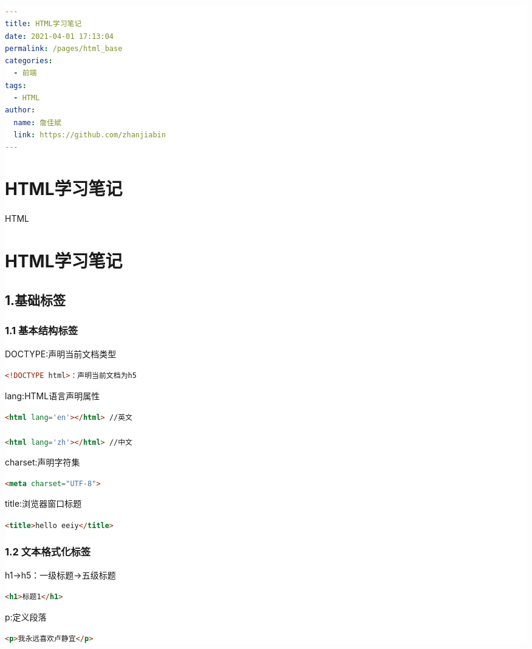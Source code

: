 ```yaml
---
title: HTML学习笔记
date: 2021-04-01 17:13:04
permalink: /pages/html_base
categories:
  - 前端
tags:
  - HTML
author:
  name: 詹佳斌
  link: https://github.com/zhanjiabin
---
```

# HTML学习笔记

HTML

# HTML学习笔记
## 1.基础标签
### 1.1 基本结构标签
DOCTYPE:声明当前文档类型
``` html
<!DOCTYPE html>：声明当前文档为h5
```

lang:HTML语言声明属性
``` html
<html lang='en'></html> //英文
 
<html lang='zh'></html> //中文
```

charset:声明字符集
``` html
<meta charset="UTF-8">
```

title:浏览器窗口标题
``` html
<title>hello eeiy</title>
```

### 1.2 文本格式化标签
h1->h5：一级标题->五级标题
``` html
<h1>标题1</h1>
```

p:定义段落
``` html
<p>我永远喜欢卢静宜</p>
```
